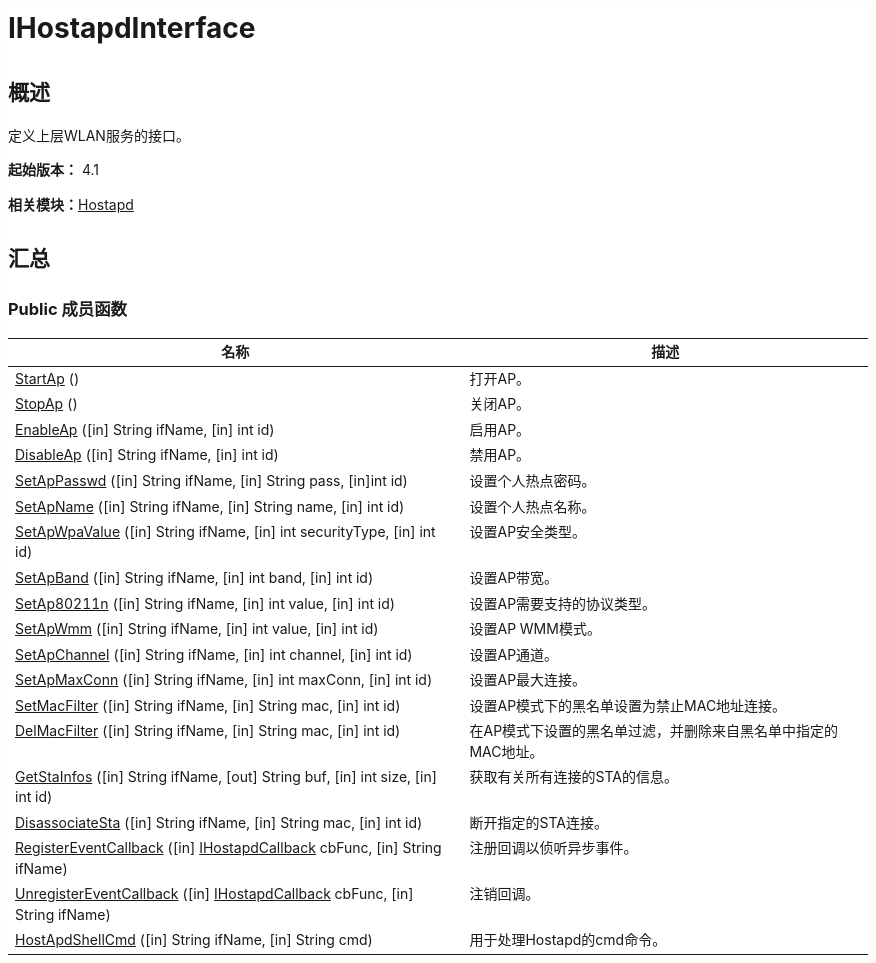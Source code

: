 # IHostapdInterface


## 概述

定义上层WLAN服务的接口。

**起始版本：** 4.1

**相关模块：**[Hostapd](_hostapd.md)


## 汇总


### Public 成员函数

| 名称 | 描述 | 
| -------- | -------- |
| [StartAp](#startap) () | 打开AP。 | 
| [StopAp](#stopap) () | 关闭AP。 | 
| [EnableAp](#enableap) ([in] String ifName, [in] int id) | 启用AP。 | 
| [DisableAp](#disableap) ([in] String ifName, [in] int id) | 禁用AP。 | 
| [SetApPasswd](#setappasswd) ([in] String ifName, [in] String pass, [in]int id) | 设置个人热点密码。 | 
| [SetApName](#setapname) ([in] String ifName, [in] String name, [in] int id) | 设置个人热点名称。 | 
| [SetApWpaValue](#setapwpavalue) ([in] String ifName, [in] int securityType, [in] int id) | 设置AP安全类型。 | 
| [SetApBand](#setapband) ([in] String ifName, [in] int band, [in] int id) | 设置AP带宽。 | 
| [SetAp80211n](#setap80211n) ([in] String ifName, [in] int value, [in] int id) | 设置AP需要支持的协议类型。 | 
| [SetApWmm](#setapwmm) ([in] String ifName, [in] int value, [in] int id) | 设置AP WMM模式。 | 
| [SetApChannel](#setapchannel) ([in] String ifName, [in] int channel, [in] int id) | 设置AP通道。 | 
| [SetApMaxConn](#setapmaxconn) ([in] String ifName, [in] int maxConn, [in] int id) | 设置AP最大连接。 | 
| [SetMacFilter](#setmacfilter) ([in] String ifName, [in] String mac, [in] int id) | 设置AP模式下的黑名单设置为禁止MAC地址连接。 | 
| [DelMacFilter](#delmacfilter) ([in] String ifName, [in] String mac, [in] int id) | 在AP模式下设置的黑名单过滤，并删除来自黑名单中指定的MAC地址。 | 
| [GetStaInfos](#getstainfos) ([in] String ifName, [out] String buf, [in] int size, [in] int id) | 获取有关所有连接的STA的信息。 | 
| [DisassociateSta](#disassociatesta) ([in] String ifName, [in] String mac, [in] int id) | 断开指定的STA连接。 | 
| [RegisterEventCallback](#registereventcallback) ([in] [IHostapdCallback](interface_i_hostapd_callback.md) cbFunc, [in] String ifName) | 注册回调以侦听异步事件。 | 
| [UnregisterEventCallback](#unregistereventcallback) ([in] [IHostapdCallback](interface_i_hostapd_callback.md) cbFunc, [in] String ifName) | 注销回调。 | 
| [HostApdShellCmd](#hostapdshellcmd) ([in] String ifName, [in] String cmd) | 用于处理Hostapd的cmd命令。 | 
